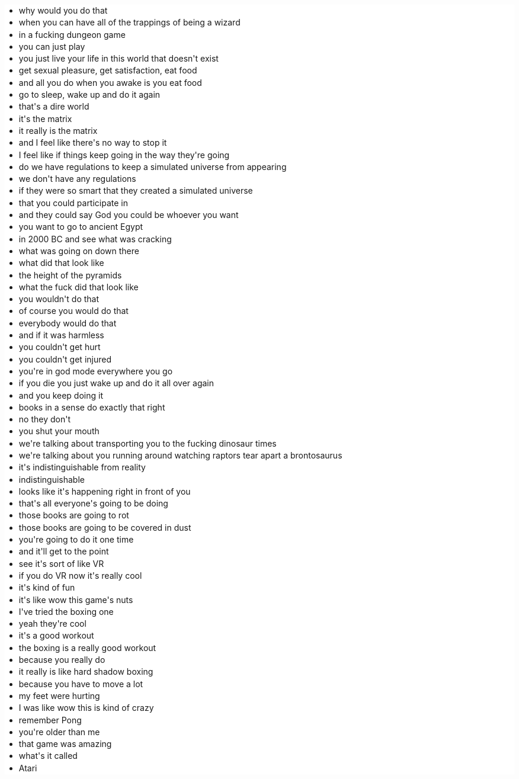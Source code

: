 *  why would you do that
*  when you can have all of the trappings of being a wizard
*  in a fucking dungeon game
*  you can just play
*  you just live your life in this world that doesn't exist
*  get sexual pleasure, get satisfaction, eat food
*  and all you do when you awake is you eat food
*  go to sleep, wake up and do it again
*  that's a dire world
*  it's the matrix
*  it really is the matrix
*  and I feel like there's no way to stop it
*  I feel like if things keep going in the way they're going
*  do we have regulations to keep a simulated universe from appearing
*  we don't have any regulations
*  if they were so smart that they created a simulated universe
*  that you could participate in
*  and they could say God you could be whoever you want
*  you want to go to ancient Egypt
*  in 2000 BC and see what was cracking
*  what was going on down there
*  what did that look like
*  the height of the pyramids
*  what the fuck did that look like
*  you wouldn't do that
*  of course you would do that
*  everybody would do that
*  and if it was harmless
*  you couldn't get hurt
*  you couldn't get injured
*  you're in god mode everywhere you go
*  if you die you just wake up and do it all over again
*  and you keep doing it
*  books in a sense do exactly that right
*  no they don't
*  you shut your mouth
*  we're talking about transporting you to the fucking dinosaur times
*  we're talking about you running around watching raptors tear apart a brontosaurus
*  it's indistinguishable from reality
*  indistinguishable
*  looks like it's happening right in front of you
*  that's all everyone's going to be doing
*  those books are going to rot
*  those books are going to be covered in dust
*  you're going to do it one time
*  and it'll get to the point
*  see it's sort of like VR
*  if you do VR now it's really cool
*  it's kind of fun
*  it's like wow this game's nuts
*  I've tried the boxing one
*  yeah they're cool
*  it's a good workout
*  the boxing is a really good workout
*  because you really do
*  it really is like hard shadow boxing
*  because you have to move a lot
*  my feet were hurting
*  I was like wow this is kind of crazy
*  remember Pong
*  you're older than me
*  that game was amazing
*  what's it called
*  Atari
